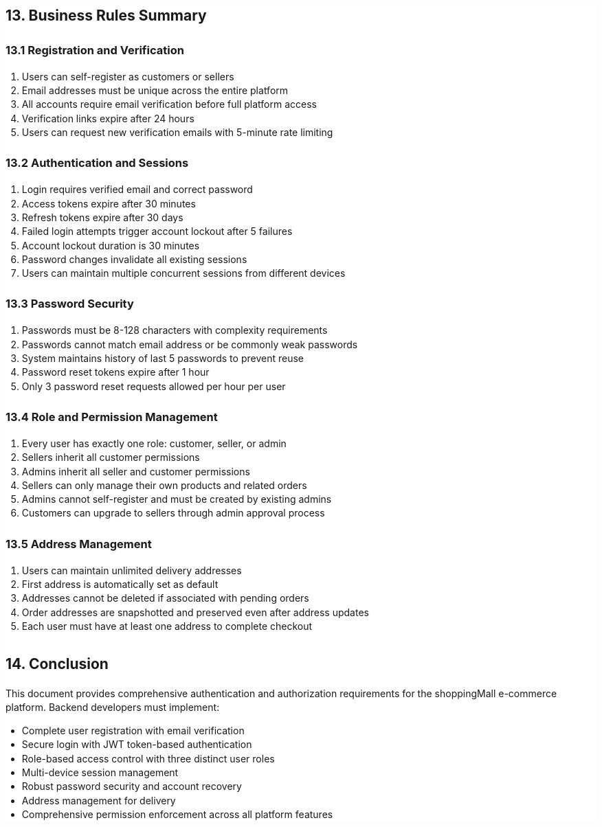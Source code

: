## 13. Business Rules Summary

### 13.1 Registration and Verification

1. Users can self-register as customers or sellers
2. Email addresses must be unique across the entire platform
3. All accounts require email verification before full platform access
4. Verification links expire after 24 hours
5. Users can request new verification emails with 5-minute rate limiting

### 13.2 Authentication and Sessions

1. Login requires verified email and correct password
2. Access tokens expire after 30 minutes
3. Refresh tokens expire after 30 days
4. Failed login attempts trigger account lockout after 5 failures
5. Account lockout duration is 30 minutes
6. Password changes invalidate all existing sessions
7. Users can maintain multiple concurrent sessions from different devices

### 13.3 Password Security

1. Passwords must be 8-128 characters with complexity requirements
2. Passwords cannot match email address or be commonly weak passwords
3. System maintains history of last 5 passwords to prevent reuse
4. Password reset tokens expire after 1 hour
5. Only 3 password reset requests allowed per hour per user

### 13.4 Role and Permission Management

1. Every user has exactly one role: customer, seller, or admin
2. Sellers inherit all customer permissions
3. Admins inherit all seller and customer permissions
4. Sellers can only manage their own products and related orders
5. Admins cannot self-register and must be created by existing admins
6. Customers can upgrade to sellers through admin approval process

### 13.5 Address Management

1. Users can maintain unlimited delivery addresses
2. First address is automatically set as default
3. Addresses cannot be deleted if associated with pending orders
4. Order addresses are snapshotted and preserved even after address updates
5. Each user must have at least one address to complete checkout

## 14. Conclusion

This document provides comprehensive authentication and authorization requirements for the shoppingMall e-commerce platform. Backend developers must implement:

- Complete user registration with email verification
- Secure login with JWT token-based authentication
- Role-based access control with three distinct user roles
- Multi-device session management
- Robust password security and account recovery
- Address management for delivery
- Comprehensive permission enforcement across all platform features
